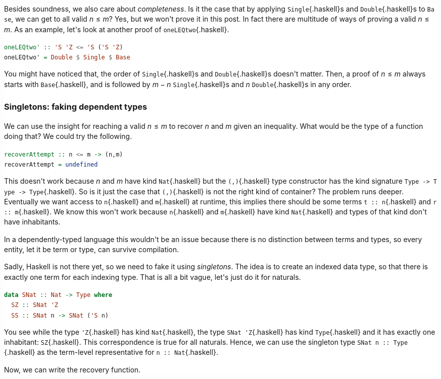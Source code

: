 Besides soundness, we also care about _completeness_. Is it the case that by
applying `Single`{.haskell}s and `Double`{.haskell}s to `Base`, we can get to
all valid $n \leq m$? Yes, but we won't prove it in this post. In fact there are
multitude of ways of proving a valid $n \leq m$. As an example, let's look
at another proof of `oneLEQtwo`{.haskell}.

```haskell
oneLEQtwo' :: 'S 'Z <= 'S ('S 'Z)
oneLEQtwo' = Double $ Single $ Base
```

You might have noticed that, the order of `Single`{.haskell}s and
`Double`{.haskell}s doesn't matter. Then, a proof of $n \leq m$ always starts
with `Base`{.haskell}, and is followed by $m - n$ `Single`{.haskell}s and $n$
`Double`{.haskell}s in any order.

### Singletons: faking dependent types

We can use the insight for reaching a valid $n \leq m$ to recover $n$ and $m$
given an inequality. What would be the type of a function doing that?  We could
try the following.

```haskell
recoverAttempt :: n <= m -> (n,m)
recoverAttempt = undefined
```

This doesn't work because $n$ and $m$ have kind `Nat`{.haskell} but the
`(,)`{.haskell} type constructor has the kind signature `Type -> Type ->
Type`{.haskell}. So is it just the case that `(,)`{.haskell} is not the right
kind of container? The problem runs deeper. Eventually we want access to
`n`{.haskell} and `m`{.haskell} at runtime, this implies there should be some
terms `t :: n`{.haskell} and `r :: m`{.haskell}. We know this won't work because
`n`{.haskell} and `m`{.haskell} have kind `Nat`{.haskell} and types of that kind
don't have inhabitants.

In a dependently-typed language this wouldn't be an issue because there is no
distinction between terms and types, so every entity, let it be term or type,
can survive compilation.

Sadly, Haskell is not there yet, so we need to fake it using _singletons_. The
idea is to create an indexed data type, so that there is exactly one term for
each indexing type. That is all a bit vague, let's just do it for naturals.

```haskell
data SNat :: Nat -> Type where
  SZ :: SNat 'Z
  SS :: SNat n -> SNat ('S n)
```

You see while the type `'Z`{.haskell} has kind `Nat`{.haskell}, the type `SNat
'Z`{.haskell} has kind `Type`{.haskell} and it has exactly one inhabitant:
`SZ`{.haskell}. This correspondence is true for all naturals. Hence, we can use
the singleton type `SNat n :: Type`{.haskell} as the term-level representative
for `n :: Nat`{.haskell}.

Now, we can write the recovery function.
